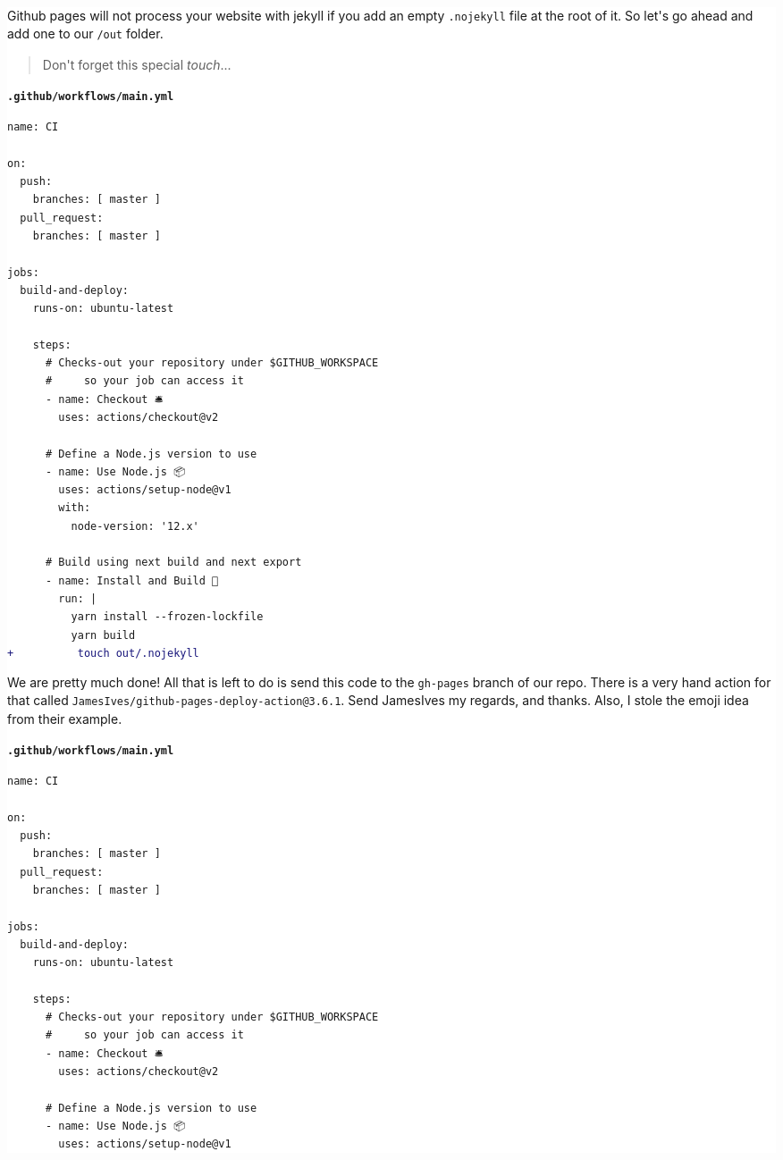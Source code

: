 Github pages will not process your website with jekyll if you add an empty `.nojekyll` file at the root of it. So let's go ahead and add one to our `/out` folder.

> Don't forget this special *touch*...

**`.github/workflows/main.yml`**
```diff
name: CI

on:
  push:
    branches: [ master ]
  pull_request:
    branches: [ master ]

jobs:
  build-and-deploy:
    runs-on: ubuntu-latest

    steps:
      # Checks-out your repository under $GITHUB_WORKSPACE
      #     so your job can access it
      - name: Checkout 🛎️
        uses: actions/checkout@v2

      # Define a Node.js version to use
      - name: Use Node.js 📦
        uses: actions/setup-node@v1
        with:
          node-version: '12.x'

      # Build using next build and next export
      - name: Install and Build 🔧
        run: |
          yarn install --frozen-lockfile
          yarn build
+          touch out/.nojekyll
```

We are pretty much done! All that is left to do is send this code to the `gh-pages` branch of our repo. There is a very hand action for that called `JamesIves/github-pages-deploy-action@3.6.1`. Send JamesIves my regards, and thanks. Also, I stole the emoji idea from their example.

**`.github/workflows/main.yml`**
```diff
name: CI

on:
  push:
    branches: [ master ]
  pull_request:
    branches: [ master ]

jobs:
  build-and-deploy:
    runs-on: ubuntu-latest

    steps:
      # Checks-out your repository under $GITHUB_WORKSPACE
      #     so your job can access it
      - name: Checkout 🛎️
        uses: actions/checkout@v2

      # Define a Node.js version to use
      - name: Use Node.js 📦
        uses: actions/setup-node@v1
```
